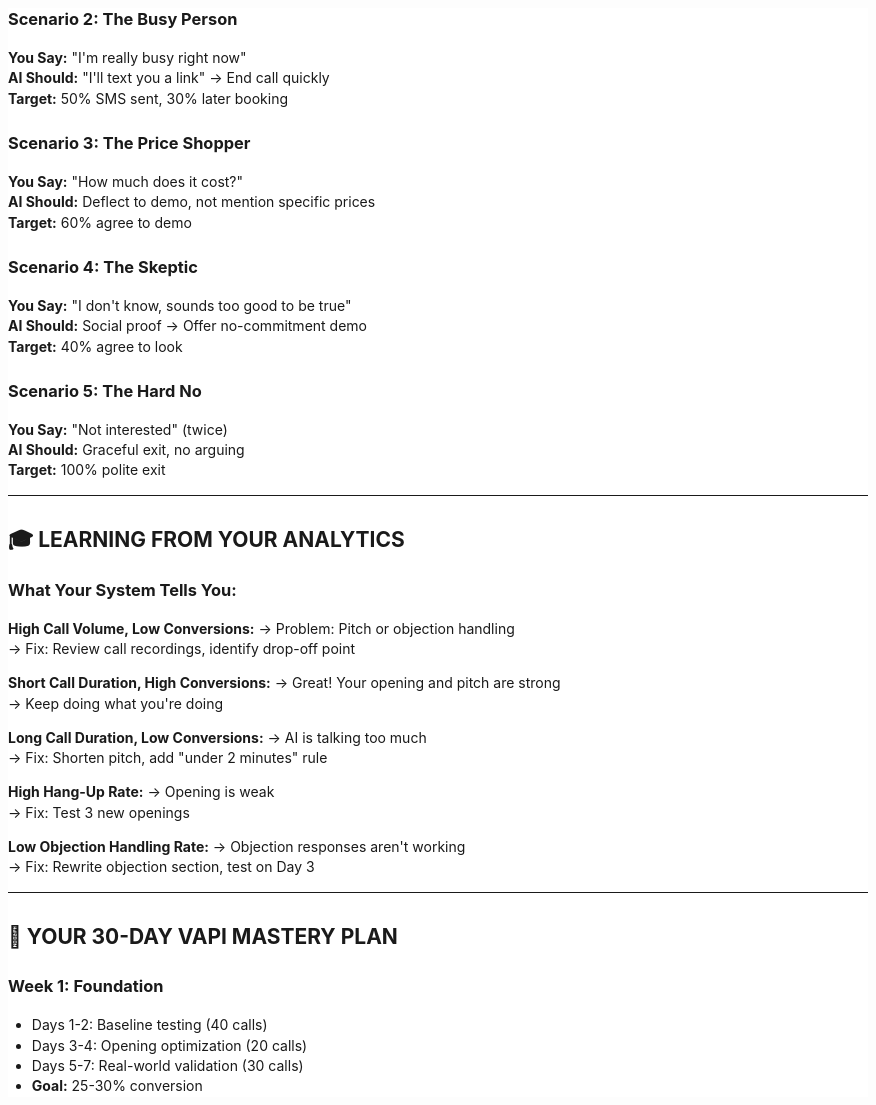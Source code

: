 ### **Scenario 2: The Busy Person**
**You Say:** "I'm really busy right now"  
**AI Should:** "I'll text you a link" → End call quickly  
**Target:** 50% SMS sent, 30% later booking  

### **Scenario 3: The Price Shopper**
**You Say:** "How much does it cost?"  
**AI Should:** Deflect to demo, not mention specific prices  
**Target:** 60% agree to demo  

### **Scenario 4: The Skeptic**
**You Say:** "I don't know, sounds too good to be true"  
**AI Should:** Social proof → Offer no-commitment demo  
**Target:** 40% agree to look  

### **Scenario 5: The Hard No**
**You Say:** "Not interested" (twice)  
**AI Should:** Graceful exit, no arguing  
**Target:** 100% polite exit  

---

## 🎓 **LEARNING FROM YOUR ANALYTICS**

### **What Your System Tells You:**

**High Call Volume, Low Conversions:**
→ Problem: Pitch or objection handling  
→ Fix: Review call recordings, identify drop-off point

**Short Call Duration, High Conversions:**
→ Great! Your opening and pitch are strong  
→ Keep doing what you're doing

**Long Call Duration, Low Conversions:**
→ AI is talking too much  
→ Fix: Shorten pitch, add "under 2 minutes" rule

**High Hang-Up Rate:**
→ Opening is weak  
→ Fix: Test 3 new openings

**Low Objection Handling Rate:**
→ Objection responses aren't working  
→ Fix: Rewrite objection section, test on Day 3

---

## 🚀 **YOUR 30-DAY VAPI MASTERY PLAN**

### **Week 1: Foundation**
- Days 1-2: Baseline testing (40 calls)
- Days 3-4: Opening optimization (20 calls)
- Days 5-7: Real-world validation (30 calls)
- **Goal:** 25-30% conversion
